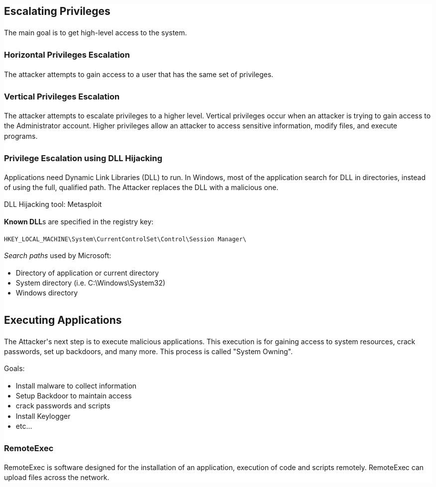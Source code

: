 ## Escalating Privileges

The main goal is to get high-level access to the system.

### Horizontal Privileges Escalation

The attacker attempts to gain access to a user that has the same set of privileges. 

### Vertical Privileges Escalation

The attacker attempts to escalate privileges to a higher level.
Vertical privileges occur when an attacker is trying to gain access to the Administrator account.
Higher privileges allow an attacker to access sensitive information, modify files, and execute programs.

### Privilege Escalation using DLL Hijacking

Applications need Dynamic Link Libraries (DLL) to run.
In Windows, most of the application search for DLL in directories, instead of using the full, qualified path.
The Attacker replaces the DLL with a malicious one.

DLL Hijacking tool: Metasploit

**Known DLL**s are specified in the registry key:

```
HKEY_LOCAL_MACHINE\System\CurrentControlSet\Control\Session Manager\
```

*Search paths* used by Microsoft:

- Directory of application or current directory
- System directory (i.e. C:\\Windows\\System32\)
- Windows directory

## Executing Applications

The Attacker's next step is to execute malicious applications.
This execution is for gaining access to system resources, crack passwords, set up backdoors, and many more.
This process is called "System Owning".

Goals:

- Install malware to collect information
- Setup Backdoor to maintain access
- crack passwords and scripts
- Install Keylogger
- etc...

### RemoteExec

RemoteExec is software designed for the installation of an application, execution of code and scripts remotely.
RemoteExec can upload files across the network.
